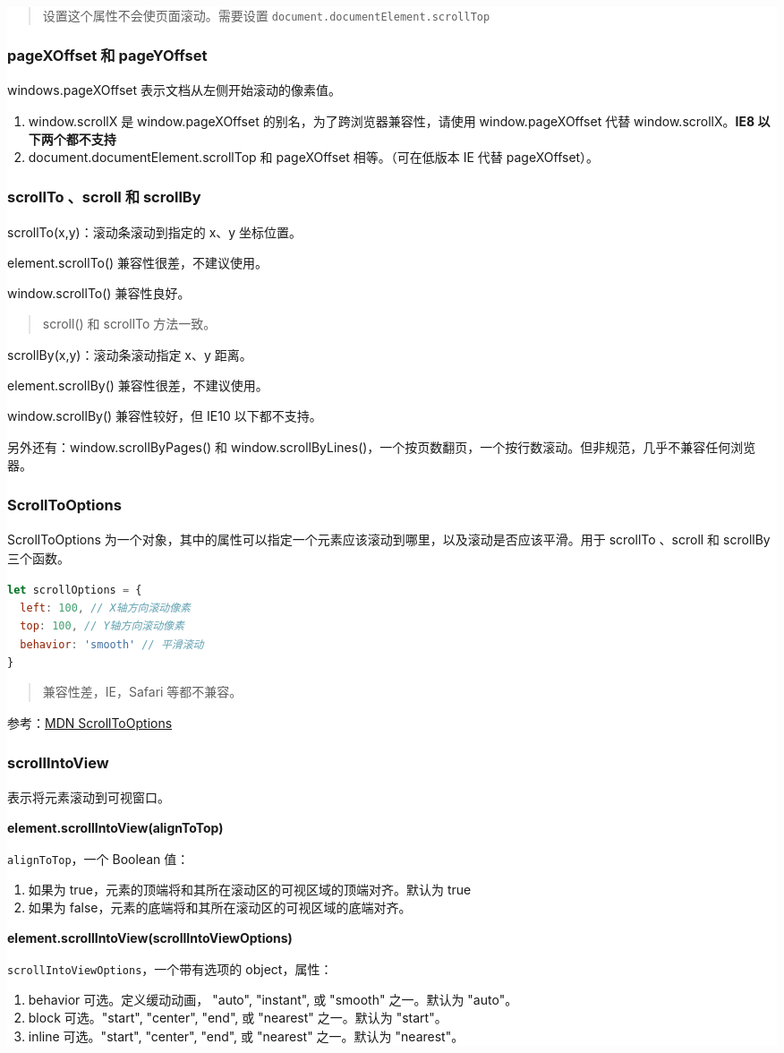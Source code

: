 > 设置这个属性不会使页面滚动。需要设置 `document.documentElement.scrollTop`

### pageXOffset 和 pageYOffset

windows.pageXOffset 表示文档从左侧开始滚动的像素值。

1. window.scrollX 是 window.pageXOffset 的别名，为了跨浏览器兼容性，请使用 window.pageXOffset 代替 window.scrollX。**IE8 以下两个都不支持**
2. document.documentElement.scrollTop 和 pageXOffset 相等。（可在低版本 IE 代替 pageXOffset）。

### scrollTo 、scroll 和 scrollBy

scrollTo(x,y)：滚动条滚动到指定的 x、y 坐标位置。

element.scrollTo() 兼容性很差，不建议使用。

window.scrollTo() 兼容性良好。

> scroll() 和 scrollTo 方法一致。

scrollBy(x,y)：滚动条滚动指定 x、y 距离。

element.scrollBy() 兼容性很差，不建议使用。

window.scrollBy() 兼容性较好，但 IE10 以下都不支持。

另外还有：window.scrollByPages() 和 window.scrollByLines()，一个按页数翻页，一个按行数滚动。但非规范，几乎不兼容任何浏览器。

### ScrollToOptions

ScrollToOptions 为一个对象，其中的属性可以指定一个元素应该滚动到哪里，以及滚动是否应该平滑。用于 scrollTo 、scroll 和 scrollBy 三个函数。

```javascript
let scrollOptions = {
  left: 100, // X轴方向滚动像素
  top: 100, // Y轴方向滚动像素
  behavior: 'smooth' // 平滑滚动
}
```

> 兼容性差，IE，Safari 等都不兼容。

参考：[MDN ScrollToOptions](https://developer.mozilla.org/zh-CN/docs/Web/API/ScrollToOptions)

### scrollIntoView

表示将元素滚动到可视窗口。

**element.scrollIntoView(alignToTop)**

`alignToTop`，一个 Boolean 值：

1. 如果为 true，元素的顶端将和其所在滚动区的可视区域的顶端对齐。默认为 true
2. 如果为 false，元素的底端将和其所在滚动区的可视区域的底端对齐。

**element.scrollIntoView(scrollIntoViewOptions)**

`scrollIntoViewOptions`，一个带有选项的 object，属性：

1. behavior 可选。定义缓动动画， "auto", "instant", 或 "smooth" 之一。默认为 "auto"。
2. block 可选。"start", "center", "end", 或 "nearest" 之一。默认为 "start"。
3. inline 可选。"start", "center", "end", 或 "nearest" 之一。默认为 "nearest"。
